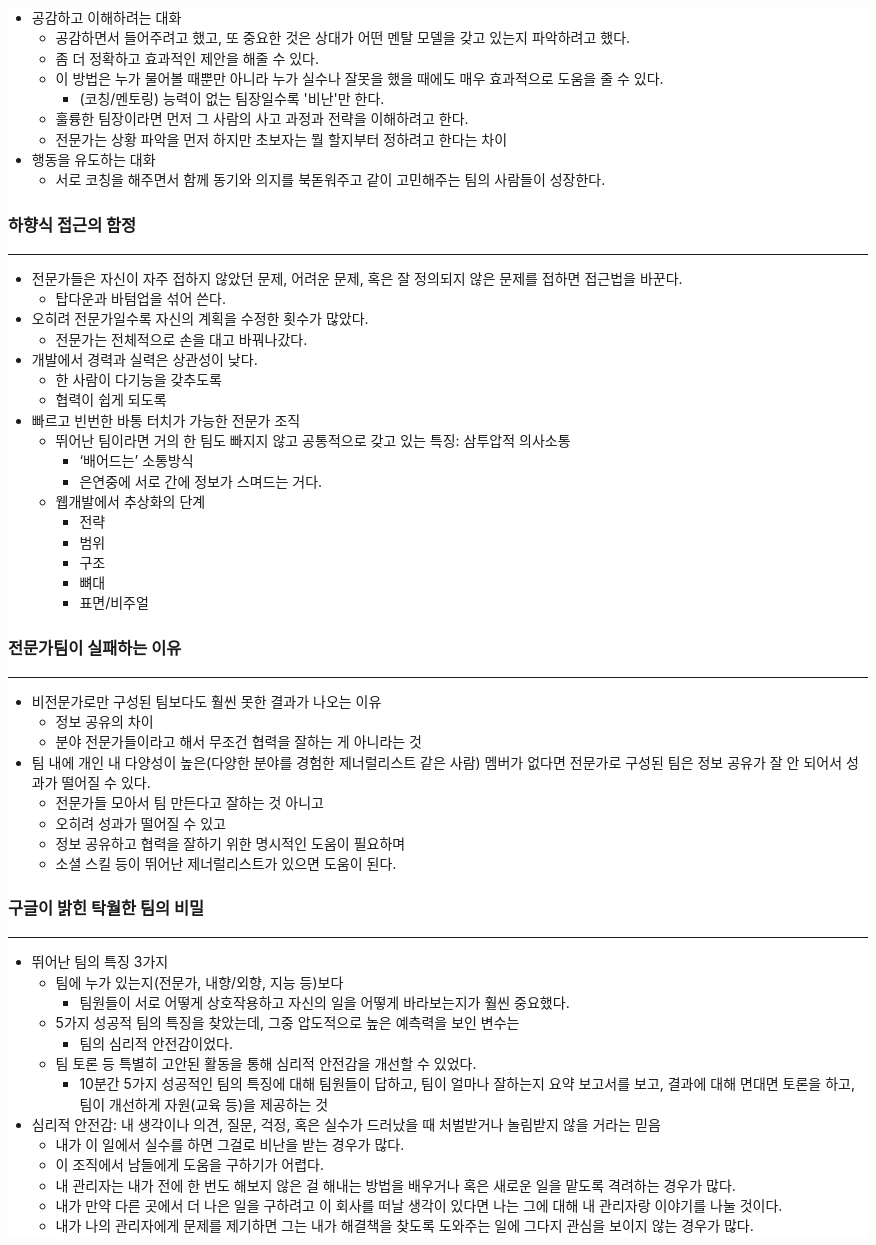 
- 공감하고 이해하려는 대화
    - 공감하면서 들어주려고 했고, 또 중요한 것은 상대가 어떤 멘탈 모델을 갖고 있는지 파악하려고 했다.
    - 좀 더 정확하고 효과적인 제안을 해줄 수 있다.
    - 이 방법은 누가 물어볼 때뿐만 아니라 누가 실수나 잘못을 했을 때에도 매우 효과적으로 도움을 줄 수 있다.
        - (코칭/멘토링) 능력이 없는 팀장일수록 '비난'만 한다.
    - 훌륭한 팀장이라면 먼저 그 사람의 사고 과정과 전략을 이해하려고 한다.
    - 전문가는 상황 파악을 먼저 하지만 초보자는 뭘 할지부터 정하려고 한다는 차이
- 행동을 유도하는 대화
    - 서로 코칭을 해주면서 함께 동기와 의지를 북돋워주고 같이 고민해주는 팀의 사람들이 성장한다.

### 하향식 접근의 함정

---

- 전문가들은 자신이 자주 접하지 않았던 문제, 어려운 문제, 혹은 잘 정의되지 않은 문제를 접하면 접근법을 바꾼다.
    - 탑다운과 바텀업을 섞어 쓴다.
- 오히려 전문가일수록 자신의 계획을 수정한 횟수가 많았다.
    - 전문가는 전체적으로 손을 대고 바꿔나갔다.
- 개발에서 경력과 실력은 상관성이 낮다.
    - 한 사람이 다기능을 갖추도록
    - 협력이 쉽게 되도록
- 빠르고 빈번한 바통 터치가 가능한 전문가 조직
    - 뛰어난 팀이라면 거의 한 팀도 빠지지 않고 공통적으로 갖고 있는 특징: 삼투압적 의사소통
        - ‘배어드는’ 소통방식
        - 은연중에 서로 간에 정보가 스며드는 거다.
    - 웹개발에서 추상화의 단계
        - 전략
        - 범위
        - 구조
        - 뼈대
        - 표면/비주얼

### 전문가팀이 실패하는 이유

---

- 비전문가로만 구성된 팀보다도 훨씬 못한 결과가 나오는 이유
    - 정보 공유의 차이
    - 분야 전문가들이라고 해서 무조건 협력을 잘하는 게 아니라는 것
- 팀 내에 개인 내 다양성이 높은(다양한 분야를 경험한 제너럴리스트 같은 사람) 멤버가 없다면 전문가로 구성된 팀은 정보 공유가 잘 안 되어서 성과가 떨어질 수 있다.
    - 전문가들 모아서 팀 만든다고 잘하는 것 아니고
    - 오히려 성과가 떨어질 수 있고
    - 정보 공유하고 협력을 잘하기 위한 명시적인 도움이 필요하며
    - 소셜 스킬 등이 뛰어난 제너럴리스트가 있으면 도움이 된다.

### 구글이 밝힌 탁월한 팀의 비밀

---

- 뛰어난 팀의 특징 3가지
    - 팀에 누가 있는지(전문가, 내향/외향, 지능 등)보다
        - 팀원들이 서로 어떻게 상호작용하고 자신의 일을 어떻게 바라보는지가 훨씬 중요했다.
    - 5가지 성공적 팀의 특징을 찾았는데, 그중 압도적으로 높은 예측력을 보인 변수는
        - 팀의 심리적 안전감이었다.
    - 팀 토론 등 특별히 고안된 활동을 통해 심리적 안전감을 개선할 수 있었다.
        - 10분간 5가지 성공적인 팀의 특징에 대해 팀원들이 답하고, 팀이 얼마나 잘하는지 요약 보고서를 보고, 결과에 대해 면대면 토론을 하고, 팀이 개선하게 자원(교육 등)을 제공하는 것
- 심리적 안전감: 내 생각이나 의견, 질문, 걱정, 혹은 실수가 드러났을 때 처벌받거나 놀림받지 않을 거라는 믿음
    - 내가 이 일에서 실수를 하면 그걸로 비난을 받는 경우가 많다.
    - 이 조직에서 남들에게 도움을 구하기가 어렵다.
    - 내 관리자는 내가 전에 한 번도 해보지 않은 걸 해내는 방법을 배우거나 혹은 새로운 일을 맡도록 격려하는 경우가 많다.
    - 내가 만약 다른 곳에서 더 나은 일을 구하려고 이 회사를 떠날 생각이 있다면 나는 그에 대해 내 관리자랑 이야기를 나눌 것이다.
    - 내가 나의 관리자에게 문제를 제기하면 그는 내가 해결책을 찾도록 도와주는 일에 그다지 관심을 보이지 않는 경우가 많다.
